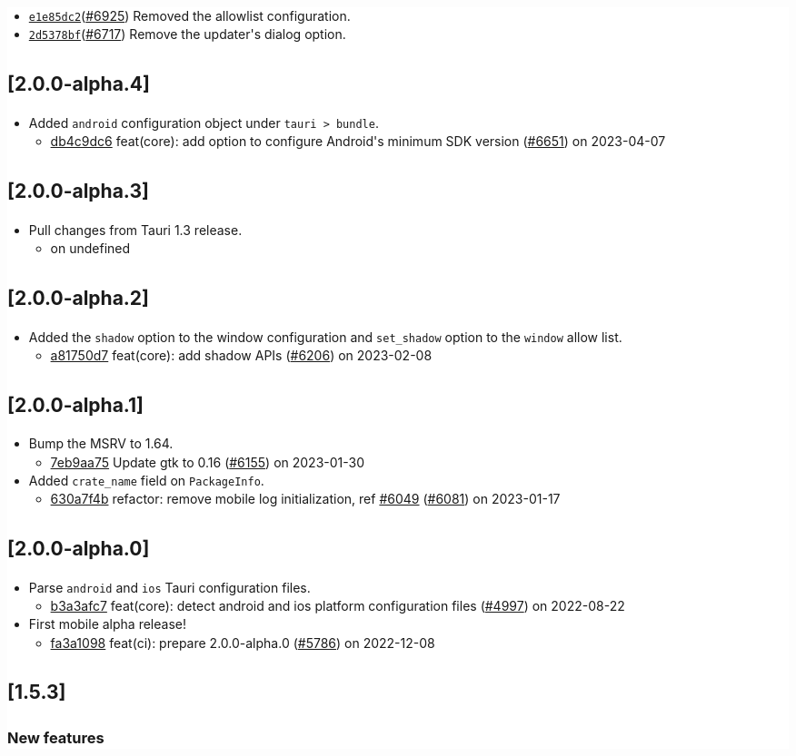- [`e1e85dc2`](https://www.github.com/tauri-apps/tauri/commit/e1e85dc2a5f656fc37867e278cae8042037740ac)([#6925](https://www.github.com/tauri-apps/tauri/pull/6925)) Removed the allowlist configuration.
- [`2d5378bf`](https://www.github.com/tauri-apps/tauri/commit/2d5378bfc1ba817ee2f331b41738a90e5997e5e8)([#6717](https://www.github.com/tauri-apps/tauri/pull/6717)) Remove the updater's dialog option.

## \[2.0.0-alpha.4]

- Added `android` configuration object under `tauri > bundle`.
  - [db4c9dc6](https://www.github.com/tauri-apps/tauri/commit/db4c9dc655e07ee2184fe04571f500f7910890cd) feat(core): add option to configure Android's minimum SDK version ([#6651](https://www.github.com/tauri-apps/tauri/pull/6651)) on 2023-04-07

## \[2.0.0-alpha.3]

- Pull changes from Tauri 1.3 release.
  - [](https://www.github.com/tauri-apps/tauri/commit/undefined)  on undefined

## \[2.0.0-alpha.2]

- Added the `shadow` option to the window configuration and `set_shadow` option to the `window` allow list.
  - [a81750d7](https://www.github.com/tauri-apps/tauri/commit/a81750d779bc72f0fdb7de90b7fbddfd8049b328) feat(core): add shadow APIs ([#6206](https://www.github.com/tauri-apps/tauri/pull/6206)) on 2023-02-08

## \[2.0.0-alpha.1]

- Bump the MSRV to 1.64.
  - [7eb9aa75](https://www.github.com/tauri-apps/tauri/commit/7eb9aa75cfd6a3176d3f566fdda02d88aa529b0f) Update gtk to 0.16 ([#6155](https://www.github.com/tauri-apps/tauri/pull/6155)) on 2023-01-30
- Added `crate_name` field on `PackageInfo`.
  - [630a7f4b](https://www.github.com/tauri-apps/tauri/commit/630a7f4b18cef169bfd48673609306fec434e397) refactor: remove mobile log initialization, ref [#6049](https://www.github.com/tauri-apps/tauri/pull/6049) ([#6081](https://www.github.com/tauri-apps/tauri/pull/6081)) on 2023-01-17

## \[2.0.0-alpha.0]

- Parse `android` and `ios` Tauri configuration files.
  - [b3a3afc7](https://www.github.com/tauri-apps/tauri/commit/b3a3afc7de8de4021d73559288f5192732a706cf) feat(core): detect android and ios platform configuration files ([#4997](https://www.github.com/tauri-apps/tauri/pull/4997)) on 2022-08-22
- First mobile alpha release!
  - [fa3a1098](https://www.github.com/tauri-apps/tauri/commit/fa3a10988a03aed1b66fb17d893b1a9adb90f7cd) feat(ci): prepare 2.0.0-alpha.0 ([#5786](https://www.github.com/tauri-apps/tauri/pull/5786)) on 2022-12-08

## \[1.5.3]

### New features
